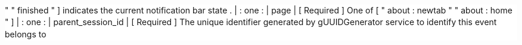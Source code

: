 "
"
finished
"
]
indicates
the
current
notification
bar
state
.
|
:
one
:
|
page
|
[
Required
]
One
of
[
"
about
:
newtab
"
"
about
:
home
"
]
|
:
one
:
|
parent_session_id
|
[
Required
]
The
unique
identifier
generated
by
gUUIDGenerator
service
to
identify
this
event
belongs
to
